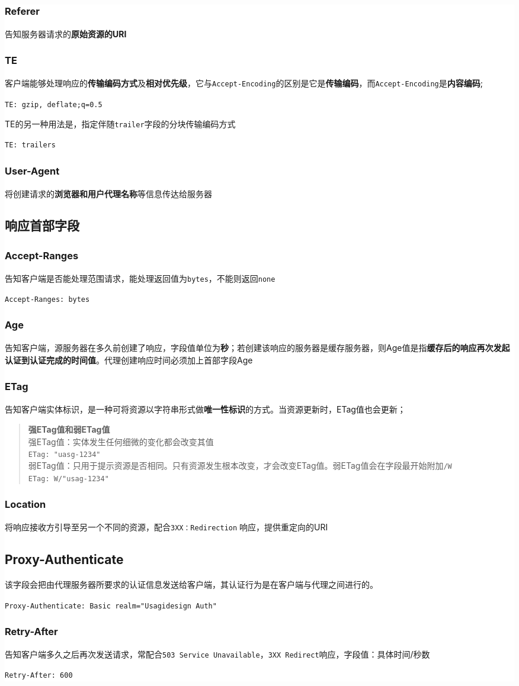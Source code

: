 ### Referer
告知服务器请求的**原始资源的URI**

### TE
客户端能够处理响应的**传输编码方式**及**相对优先级**，它与`Accept-Encoding`的区别是它是**传输编码**，而`Accept-Encoding`是**内容编码**;
```
TE: gzip, deflate;q=0.5
```
TE的另一种用法是，指定伴随`trailer`字段的分块传输编码方式
```
TE: trailers
```

### User-Agent
将创建请求的**浏览器和用户代理名称**等信息传达给服务器

## 响应首部字段
### Accept-Ranges
告知客户端是否能处理范围请求，能处理返回值为`bytes`，不能则返回`none`
```
Accept-Ranges: bytes
```

### Age
告知客户端，源服务器在多久前创建了响应，字段值单位为**秒**；若创建该响应的服务器是缓存服务器，则Age值是指**缓存后的响应再次发起认证到认证完成的时间值**。代理创建响应时间必须加上首部字段Age

### ETag
告知客户端实体标识，是一种可将资源以字符串形式做**唯一性标识**的方式。当资源更新时，ETag值也会更新；
> **强ETag值和弱ETag值**    
强ETag值：实体发生任何细微的变化都会改变其值  
`ETag: "uasg-1234"`  
弱ETag值：只用于提示资源是否相同。只有资源发生根本改变，才会改变ETag值。弱ETag值会在字段最开始附加`/W`  
`ETag: W/"usag-1234"`

### Location
将响应接收方引导至另一个不同的资源，配合`3XX：Redirection` 响应，提供重定向的URI

## Proxy-Authenticate
该字段会把由代理服务器所要求的认证信息发送给客户端，其认证行为是在客户端与代理之间进行的。  
```
Proxy-Authenticate: Basic realm="Usagidesign Auth"
```

### Retry-After
告知客户端多久之后再次发送请求，常配合`503 Service Unavailable`，`3XX Redirect`响应，字段值：具体时间/秒数  
```
Retry-After: 600
```
